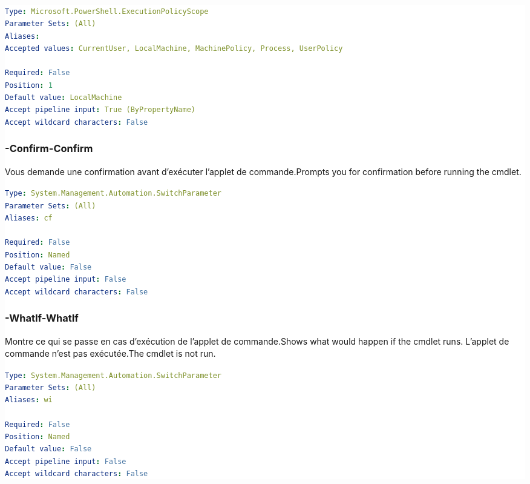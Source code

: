 ```yaml
Type: Microsoft.PowerShell.ExecutionPolicyScope
Parameter Sets: (All)
Aliases:
Accepted values: CurrentUser, LocalMachine, MachinePolicy, Process, UserPolicy

Required: False
Position: 1
Default value: LocalMachine
Accept pipeline input: True (ByPropertyName)
Accept wildcard characters: False
```

### <span data-ttu-id="5bd6d-219">-Confirm</span><span class="sxs-lookup"><span data-stu-id="5bd6d-219">-Confirm</span></span>

<span data-ttu-id="5bd6d-220">Vous demande une confirmation avant d’exécuter l’applet de commande.</span><span class="sxs-lookup"><span data-stu-id="5bd6d-220">Prompts you for confirmation before running the cmdlet.</span></span>

```yaml
Type: System.Management.Automation.SwitchParameter
Parameter Sets: (All)
Aliases: cf

Required: False
Position: Named
Default value: False
Accept pipeline input: False
Accept wildcard characters: False
```

### <span data-ttu-id="5bd6d-221">-WhatIf</span><span class="sxs-lookup"><span data-stu-id="5bd6d-221">-WhatIf</span></span>

<span data-ttu-id="5bd6d-222">Montre ce qui se passe en cas d’exécution de l’applet de commande.</span><span class="sxs-lookup"><span data-stu-id="5bd6d-222">Shows what would happen if the cmdlet runs.</span></span> <span data-ttu-id="5bd6d-223">L’applet de commande n’est pas exécutée.</span><span class="sxs-lookup"><span data-stu-id="5bd6d-223">The cmdlet is not run.</span></span>

```yaml
Type: System.Management.Automation.SwitchParameter
Parameter Sets: (All)
Aliases: wi

Required: False
Position: Named
Default value: False
Accept pipeline input: False
Accept wildcard characters: False
```

